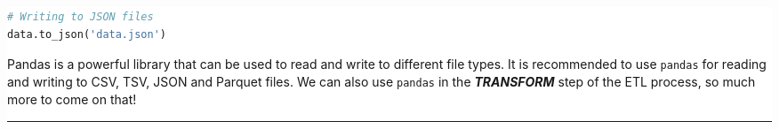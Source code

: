 ```python
# Writing to JSON files
data.to_json('data.json')
```

Pandas is a powerful library that can be used to read and write to different file types. It is recommended to use `pandas` for reading and writing to CSV, TSV, JSON and Parquet files.  We can also use `pandas` in the ***TRANSFORM*** step of the ETL process, so much more to come on that!

---
